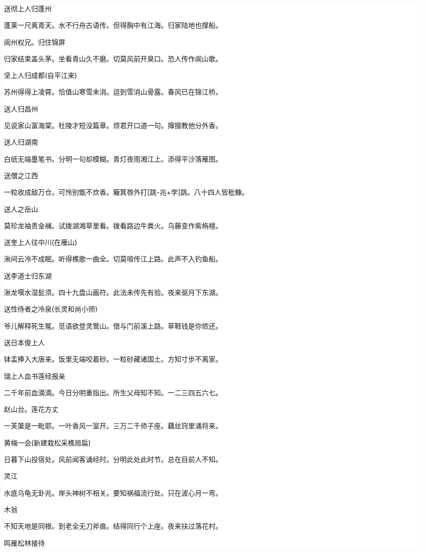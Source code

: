 送彻上人归蓬州  

蓬莱一尺离青天。水不行舟古语传。但得胸中有江海。归家陆地也撑船。  

阆州权兄。归住锦屏  

归家结束盖头茅。坐看青山久不磨。切莫风前开臭口。恐人传作阆山歌。  

坚上人归成都(自平江来)  

苏州得得上凌霄。恰值山寒雪未消。逗到雪消山骨露。春风已在锦江桥。  

送人归昌州  

见说家山富海棠。杜陵才短没篇章。烦君开口道一句。撺掇教他分外香。  

送人归湖南  

白纸无端墨笔书。分明一句却模糊。青灯夜雨湘江上。添得平沙落雁图。  

送僧之江西  

一粒收成敌万仓。可怜别甑不炊香。簸箕唇外打[跳-兆+孛]跳。八十四人皆秕糠。  

送人之岳山  

莫珍龙袖贵金襕。试拨湖湘草里看。拨看路边牛粪火。乌藤变作紫栴檀。  

送奎上人往中川(在雁山)  

湫间云冷不成眠。听得樵歌一曲全。切莫喧传江上路。此声不入钓鱼船。  

送李道士归东湖  

湫龙噀水湿髭须。四十九盘山画符。此法未传先有验。夜来驱月下东湖。  

送性侍者之冷泉(长灵和尚小师)  

爷儿解释死生冤。觅语欲登灵鹫山。借与门前溪上路。草鞋钱是你侬还。  

送日本俊上人  

钵盂捧入大唐来。饭里无端咬着砂。一粒砂藏诸国土。方知寸步不离家。  

瑞上人血书莲经报亲  

二千年前血滴滴。今日分明重指出。所生父母知不知。一二三四五六七。  

赵山台。莲花方丈  

一芙蕖是一毗耶。一叶香风一室开。三万二千师子座。藕丝窍里涌将来。  

黄梅一会(新建栽松采樵局扁)  

日暮下山投宿处。风前闻客诵经时。分明此处此时节。总在目前人不知。  

灵江  

水底乌龟无卦兆。岸头神树不相关。要知祸福流行处。只在波心月一弯。  

木翁  

不知天地是同根。到老全无刀斧痕。结得同行个上座。夜来扶过落花村。  

鸣雁松林接待  
